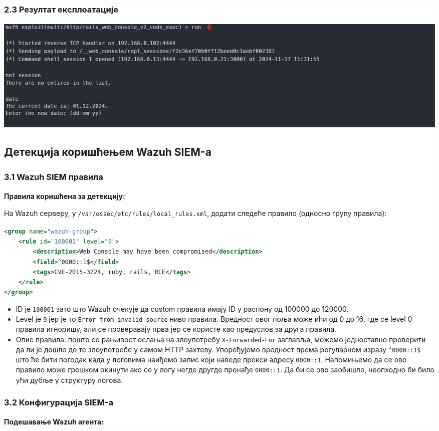 ### 2.3 Резултат експлоатације

![img](exploit_result_01.png)

## Детекција коришћењем Wazuh SIEM-а

### 3.1 Wazuh SIEM правила

**Правила коришћена за детекцију:**

На Wazuh серверу, у `/var/ossec/etc/rules/local_rules.xml`, додати следеће правило (односно групу правила):

```xml
<group name="wazuh-group">
    <rule id="100001" level="9">
        <description>Web Console may have been compromised</description>
        <field>^0000::1$</field>
        <tags>CVE-2015-3224, ruby, rails, RCE</tags>
    </rule>
</group>
```

- ID je `100001` зато што Wazuh очекује да custom правила имају ID у распону од 100000 до 120000.
- Level је `9` јер је то `Error from invalid source` ниво правила. Вредност овог поља може ићи од 0 до 16,
где се level 0 правила игноришу, али се проверавају прва јер се користе као предуслов за друга правила. 
- Опис правила: пошто се рањивост ослања на злоупотребу `X-Forwarded-For` заглавља, можемо једноставно
проверити да ли је дошло до те злоупотребе у самом HTTP захтеву. Упоређујемо вредност према регуларном
изразу `^0000::1$` што ће бити погодак када у логовима наиђемо запис који наведе прокси адресу `0000::1`.
Напомињемо да се ово правило може грешком окинути ако се у логу негде другде пронађе `0000::1`. Да би се ово
заобишло, неопходно би било ући дубље у структуру логова.

### 3.2 Конфигурација SIEM-а

**Подешавање Wazuh агента:**
